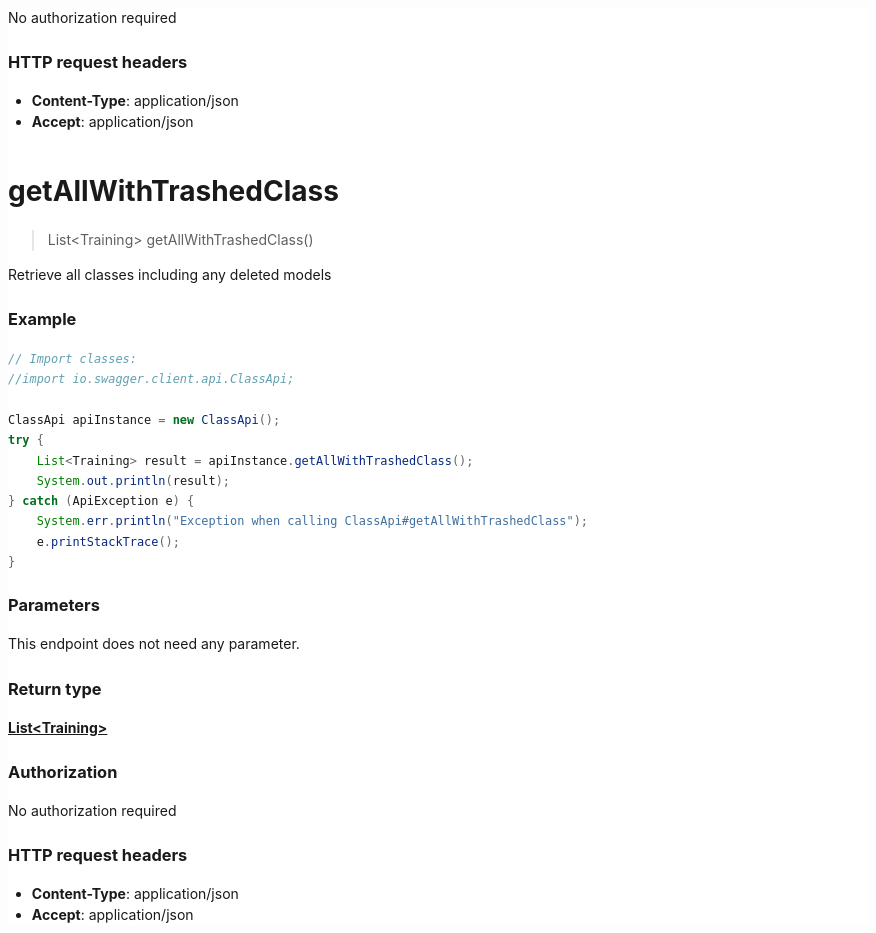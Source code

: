 No authorization required

### HTTP request headers

 - **Content-Type**: application/json
 - **Accept**: application/json

<a name="getAllWithTrashedClass"></a>
# **getAllWithTrashedClass**
> List&lt;Training&gt; getAllWithTrashedClass()

Retrieve all classes including any deleted models

### Example
```java
// Import classes:
//import io.swagger.client.api.ClassApi;

ClassApi apiInstance = new ClassApi();
try {
    List<Training> result = apiInstance.getAllWithTrashedClass();
    System.out.println(result);
} catch (ApiException e) {
    System.err.println("Exception when calling ClassApi#getAllWithTrashedClass");
    e.printStackTrace();
}
```

### Parameters
This endpoint does not need any parameter.

### Return type

[**List&lt;Training&gt;**](Training.md)

### Authorization

No authorization required

### HTTP request headers

 - **Content-Type**: application/json
 - **Accept**: application/json

